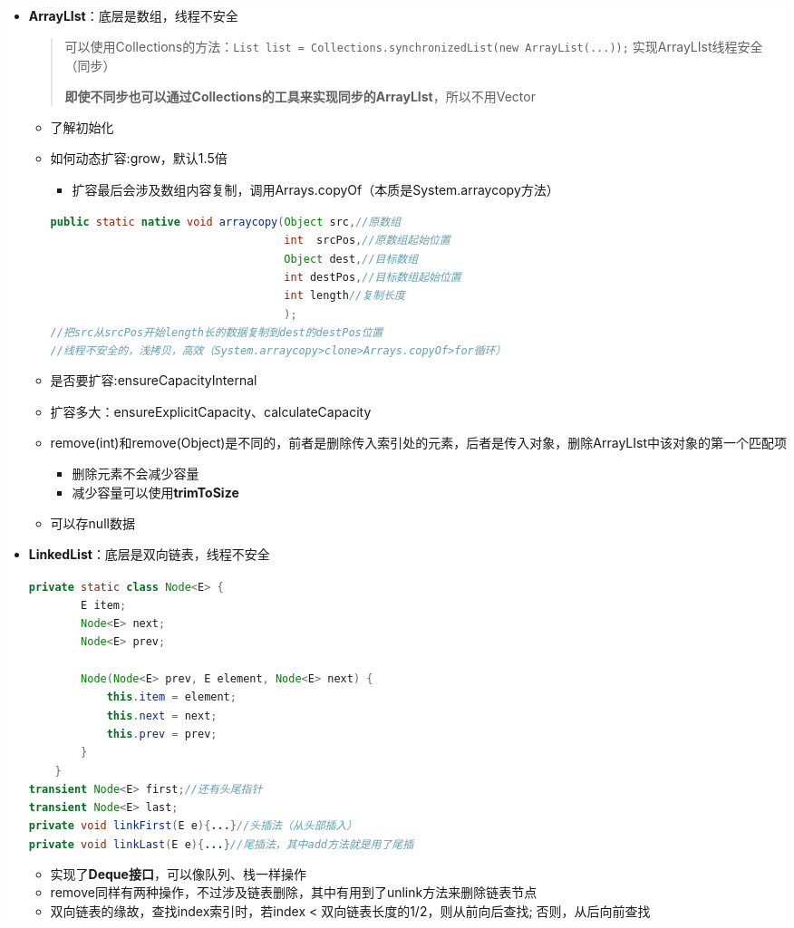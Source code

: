 - **ArrayLIst**：底层是数组，线程不安全

  > 可以使用Collections的方法：`List list = Collections.synchronizedList(new ArrayList(...));` 实现ArrayLIst线程安全（同步）
  >
  > **即使不同步也可以通过Collections的工具来实现同步的ArrayLIst**，所以不用Vector

  - 了解初始化

  - 如何动态扩容:grow，默认1.5倍

    - 扩容最后会涉及数组内容复制，调用Arrays.copyOf（本质是System.arraycopy方法）

    ```java
    public static native void arraycopy(Object src,//原数组
                                        int  srcPos,//原数组起始位置
                                        Object dest,//目标数组
                                        int destPos,//目标数组起始位置
                                        int length//复制长度
                                        );
    //把src从srcPos开始length长的数据复制到dest的destPos位置
    //线程不安全的，浅拷贝，高效（System.arraycopy>clone>Arrays.copyOf>for循环）
    ```

  - 是否要扩容:ensureCapacityInternal

  - 扩容多大：ensureExplicitCapacity、calculateCapacity

  - remove(int)和remove(Object)是不同的，前者是删除传入索引处的元素，后者是传入对象，删除ArrayLIst中该对象的第一个匹配项

    - 删除元素不会减少容量
    - 减少容量可以使用**trimToSize**

  - 可以存null数据

- **LinkedList**：底层是双向链表，线程不安全

  ```java
  private static class Node<E> {
          E item;
          Node<E> next;
          Node<E> prev;
  
          Node(Node<E> prev, E element, Node<E> next) {
              this.item = element;
              this.next = next;
              this.prev = prev;
          }
      }
  transient Node<E> first;//还有头尾指针
  transient Node<E> last;
  private void linkFirst(E e){...}//头插法（从头部插入）
  private void linkLast(E e){...}//尾插法，其中add方法就是用了尾插
  ```

  - 实现了**Deque接口**，可以像队列、栈一样操作
  - remove同样有两种操作，不过涉及链表删除，其中有用到了unlink方法来删除链表节点
  - 双向链表的缘故，查找index索引时，若index < 双向链表长度的1/2，则从前向后查找; 否则，从后向前查找
